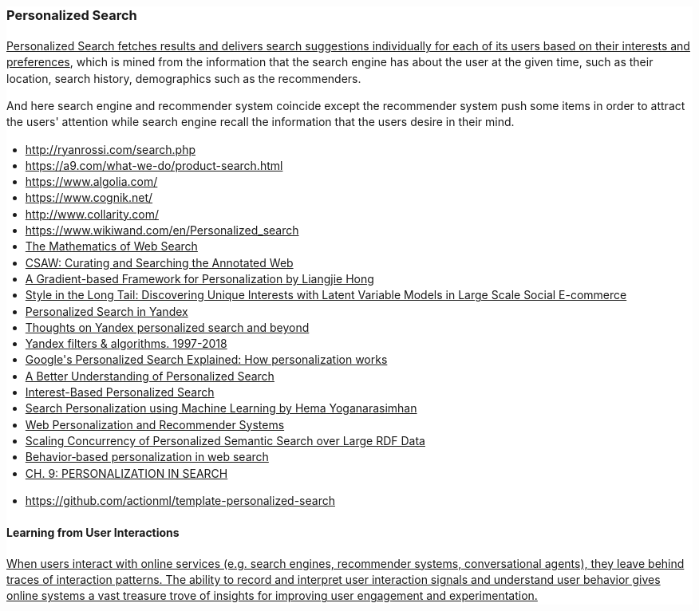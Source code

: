 
### Personalized Search

[Personalized Search fetches results and delivers search suggestions individually for each of its users based on their interests and preferences](https://yandex.com/company/technologies/personalised_search/), which is mined from the information that the search engine has about the user at the given time, such as their location, search history, demographics such as the recommenders.

And here search engine and recommender system coincide except the recommender system push some items in order to attract the users' attention while search engine recall the information that the users desire in their mind.

* http://ryanrossi.com/search.php
* https://a9.com/what-we-do/product-search.html
* https://www.algolia.com/
* https://www.cognik.net/
* http://www.collarity.com/
* https://www.wikiwand.com/en/Personalized_search
* [The Mathematics of Web Search](http://pi.math.cornell.edu/~mec/Winter2009/RalucaRemus/index.html)
* [CSAW: Curating and Searching the Annotated Web](https://www.cse.iitb.ac.in/~soumen/doc/CSAW/)
* [A Gradient-based Framework for Personalization by Liangjie Hong](http://www.hongliangjie.com/talks/Gradient_Indiana_2017-11-10.pdf)
* [Style in the Long Tail: Discovering Unique Interests with Latent Variable Models in Large Scale Social E-commerce](https://mimno.infosci.cornell.edu/info6150/readings/p1640-hu.pdf)
* [Personalized Search in Yandex](https://yandex.com/company/technologies/personalised_search/)
* [Thoughts on Yandex personalized search and beyond](https://www.russiansearchtips.com/2012/12/thoughts-on-yandex-personalized-search-and-beyond/)
* [Yandex filters & algorithms. 1997-2018](https://www.konstantinkanin.com/en/yandex-algorithms/)
* [Google's Personalized Search Explained: How personalization works](https://www.link-assistant.com/news/personalized-search.html)
* [A Better Understanding of Personalized Search](https://www.briggsby.com/better-understanding-personalized-search)
* [Interest-Based Personalized Search](https://www.cpp.edu/~zma/research/Interest-Based%20Personalized%20Search.pdf)
* [Search Personalization using Machine Learning by Hema Yoganarasimhan](https://faculty.washington.edu/hemay/search_personalization.pdf)
* [Web Personalization and Recommender Systems](https://www.kdd.org/kdd2015/slides/KDD-tut.pdf)
* [Scaling Concurrency of Personalized Semantic Search over Large RDF Data](https://research.csc.ncsu.edu/coul/Pub/BigD402.pdf)
* [Behavior‐based personalization in web search](https://onlinelibrary.wiley.com/doi/full/10.1002/asi.23735)
* [CH. 9: PERSONALIZATION IN SEARCH](https://searchuserinterfaces.com/book/sui_ch9_personalization.html)
- https://github.com/actionml/template-personalized-search


#### Learning from User Interactions

[When users interact with online services (e.g. search engines, recommender systems, conversational agents), they leave behind traces of interaction patterns. The ability to record and interpret user interaction signals and understand user behavior gives online systems a vast treasure trove of insights for improving user engagement and experimentation. ](https://rishabhmehrotra.com/)

